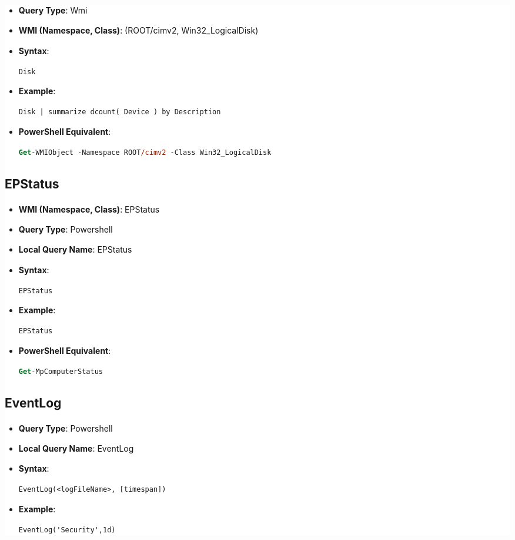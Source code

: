 * **Query Type**: Wmi
* **WMI (Namespace, Class)**: (ROOT/cimv2, Win32_LogicalDisk)
* **Syntax**:

    ```Kusto
    Disk
    ```

* **Example**:

    ```Kusto
    Disk | summarize dcount( Device ) by Description
    ```

* **PowerShell Equivalent**:

    ```ps
    Get-WMIObject -Namespace ROOT/cimv2 -Class Win32_LogicalDisk
    ```

## EPStatus

* **WMI (Namespace, Class)**: EPStatus
* **Query Type**: Powershell
* **Local Query Name**: EPStatus
* **Syntax**:

    ```Kusto
    EPStatus
    ```

* **Example**:

    ```Kusto
    EPStatus
    ```

* **PowerShell Equivalent**:

    ```ps
    Get-MpComputerStatus
    ```

## EventLog

* **Query Type**: Powershell
* **Local Query Name**: EventLog
* **Syntax**:

    ```Kusto
    EventLog(<logFileName>, [timespan])
    ```

* **Example**:

    ```Kusto
    EventLog('Security',1d)
    ```
